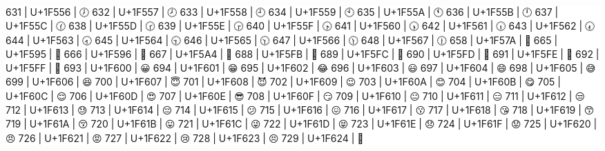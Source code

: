 631 | U+1F556 | 🕖 
632 | U+1F557 | 🕗 
633 | U+1F558 | 🕘 
634 | U+1F559 | 🕙 
635 | U+1F55A | 🕚 
636 | U+1F55B | 🕛 
637 | U+1F55C | 🕜 
638 | U+1F55D | 🕝 
639 | U+1F55E | 🕞 
640 | U+1F55F | 🕟 
641 | U+1F560 | 🕠 
642 | U+1F561 | 🕡 
643 | U+1F562 | 🕢 
644 | U+1F563 | 🕣 
645 | U+1F564 | 🕤 
646 | U+1F565 | 🕥 
647 | U+1F566 | 🕦 
648 | U+1F567 | 🕧 
658 | U+1F57A | 🕺 
665 | U+1F595 | 🖕 
666 | U+1F596 | 🖖 
667 | U+1F5A4 | 🖤 
688 | U+1F5FB | 🗻 
689 | U+1F5FC | 🗼 
690 | U+1F5FD | 🗽 
691 | U+1F5FE | 🗾 
692 | U+1F5FF | 🗿 
693 | U+1F600 | 😀 
694 | U+1F601 | 😁 
695 | U+1F602 | 😂 
696 | U+1F603 | 😃 
697 | U+1F604 | 😄 
698 | U+1F605 | 😅 
699 | U+1F606 | 😆 
700 | U+1F607 | 😇 
701 | U+1F608 | 😈 
702 | U+1F609 | 😉 
703 | U+1F60A | 😊 
704 | U+1F60B | 😋 
705 | U+1F60C | 😌 
706 | U+1F60D | 😍 
707 | U+1F60E | 😎 
708 | U+1F60F | 😏 
709 | U+1F610 | 😐 
710 | U+1F611 | 😑 
711 | U+1F612 | 😒 
712 | U+1F613 | 😓 
713 | U+1F614 | 😔 
714 | U+1F615 | 😕 
715 | U+1F616 | 😖 
716 | U+1F617 | 😗 
717 | U+1F618 | 😘 
718 | U+1F619 | 😙 
719 | U+1F61A | 😚 
720 | U+1F61B | 😛 
721 | U+1F61C | 😜 
722 | U+1F61D | 😝 
723 | U+1F61E | 😞 
724 | U+1F61F | 😟 
725 | U+1F620 | 😠 
726 | U+1F621 | 😡 
727 | U+1F622 | 😢 
728 | U+1F623 | 😣 
729 | U+1F624 | 😤 